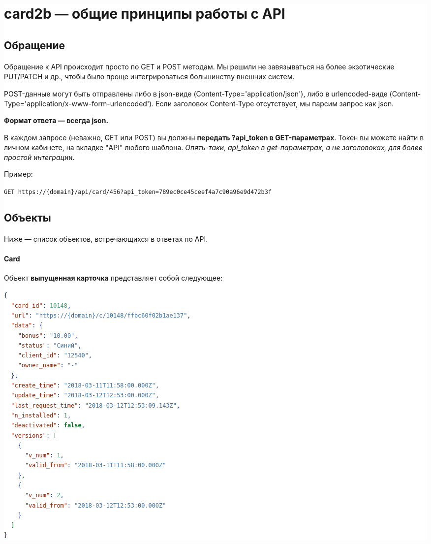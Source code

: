 # card2b — общие принципы работы с API

## Обращение

Обращение к API происходит просто по GET и POST методам. Мы решили не завязываться на более экзотические PUT/PATCH и др., чтобы было проще интегрироваться большинству внешних систем.

POST-данные могут быть отправлены либо в json-виде (Content-Type='application/json'), либо в urlencoded-виде (Content-Type='application/x-www-form-urlencoded'). Если заголовок Content-Type отсутствует, мы парсим запрос как json.

**Формат ответа — всегда json.**

В каждом запросе (неважно, GET или POST) вы должны **передать ?api_token в GET-параметрах**. Токен вы можете найти в личном кабинете, на вкладке "API" любого шаблона. *Опять-таки, api_token в get-параметрах, а не заголовоках, для более простой интеграции*.

Пример:

```
GET https://{domain}/api/card/456?api_token=789ec0ce45ceef4a7c90a96e9d472b3f
```

## Объекты

Ниже — список объектов, встречающихся в ответах по API.

#### Card  

Объект **выпущенная карточка** представляет собой следующее:

```json
{
  "card_id": 10148,
  "url": "https://{domain}/c/10148/ffbc60f02b1ae137",
  "data": {
    "bonus": "10.00",
    "status": "Синий",
    "client_id": "12540",
    "owner_name": "-"
  },
  "create_time": "2018-03-11T11:58:00.000Z",
  "update_time": "2018-03-12T12:53:00.000Z",
  "last_request_time": "2018-03-12T12:53:09.143Z",
  "n_installed": 1,
  "deactivated": false,
  "versions": [
    {
      "v_num": 1,
      "valid_from": "2018-03-11T11:58:00.000Z"
    },
    {
      "v_num": 2,
      "valid_from": "2018-03-12T12:53:00.000Z"
    }
  ]
}
```
